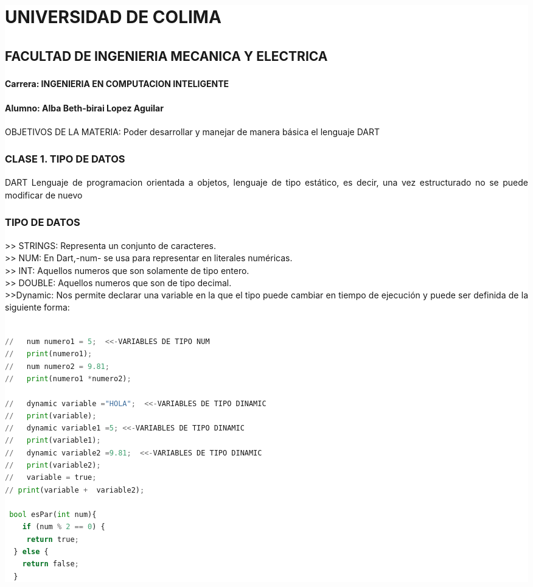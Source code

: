 # UNIVERSIDAD DE COLIMA # 
## FACULTAD DE INGENIERIA MECANICA Y ELECTRICA 
#### Carrera: INGENIERIA EN COMPUTACION INTELIGENTE 
#### Alumno: Alba Beth-birai Lopez Aguilar 

<div style= "text-align: justify"> OBJETIVOS DE LA MATERIA: 
  Poder desarrollar y manejar de manera básica el lenguaje DART </div>

### CLASE 1. TIPO DE DATOS

  <div style= "text-align: justify"> DART 
Lenguaje de programacion orientada a objetos, lenguaje de tipo estático, es decir, una vez estructurado no se puede modificar de nuevo </div>

###  TIPO DE DATOS
<div style= "text-align: justify">  >> STRINGS: Representa un conjunto de caracteres. 
 </div> 

 <div style= "text-align: justify"> >> NUM: En Dart,-num- se usa para representar en literales numéricas.   </div>


<div style= "text-align: justify"> >> INT: Aquellos numeros que son solamente de tipo entero.  </div> 

<div style= "text-align: justify"> >> DOUBLE: Aquellos numeros que son de tipo decimal. </div>
 


 <div style= "text-align: justify"> >>Dynamic:  Nos permite declarar una variable en la que el tipo puede cambiar en tiempo de ejecución y puede ser definida de la siguiente forma:  </div> 


```python

//   num numero1 = 5;  <<-VARIABLES DE TIPO NUM
//   print(numero1);
//   num numero2 = 9.81;
//   print(numero1 *numero2);
  
//   dynamic variable ="HOLA";  <<-VARIABLES DE TIPO DINAMIC 
//   print(variable); 
//   dynamic variable1 =5; <<-VARIABLES DE TIPO DINAMIC 
//   print(variable1); 
//   dynamic variable2 =9.81;  <<-VARIABLES DE TIPO DINAMIC 
//   print(variable2); 
//   variable = true; 
// print(variable +  variable2);

 bool esPar(int num){
    if (num % 2 == 0) {
     return true; 
  } else {
    return false; 
  }
```
